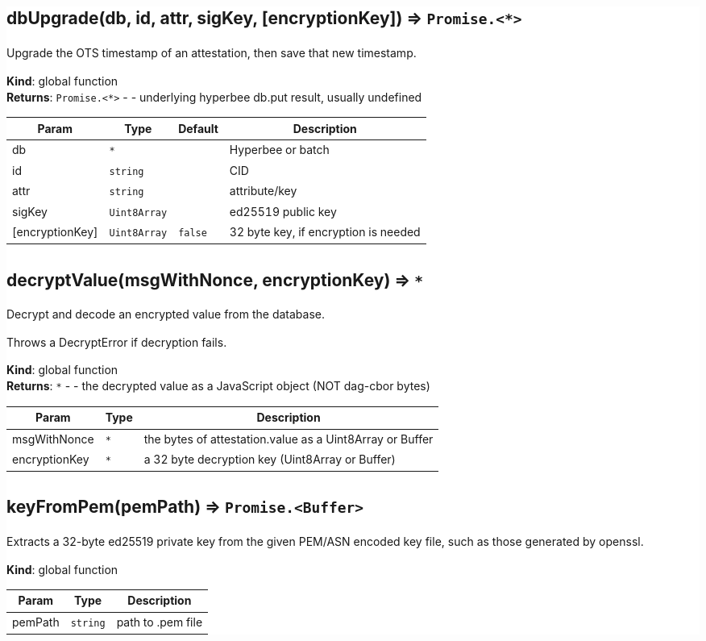 <a name="dbUpgrade"></a>

## dbUpgrade(db, id, attr, sigKey, [encryptionKey]) ⇒ <code>Promise.&lt;\*&gt;</code>

Upgrade the OTS timestamp of an attestation, then save that new timestamp.

**Kind**: global function  
**Returns**: <code>Promise.&lt;\*&gt;</code> - - underlying hyperbee db.put result, usually undefined

| Param           | Type                    | Default            | Description                          |
| --------------- | ----------------------- | ------------------ | ------------------------------------ |
| db              | <code>\*</code>         |                    | Hyperbee or batch                    |
| id              | <code>string</code>     |                    | CID                                  |
| attr            | <code>string</code>     |                    | attribute/key                        |
| sigKey          | <code>Uint8Array</code> |                    | ed25519 public key                   |
| [encryptionKey] | <code>Uint8Array</code> | <code>false</code> | 32 byte key, if encryption is needed |

<a name="decryptValue"></a>

## decryptValue(msgWithNonce, encryptionKey) ⇒ <code>\*</code>

Decrypt and decode an encrypted value from the database.

Throws a DecryptError if decryption fails.

**Kind**: global function  
**Returns**: <code>\*</code> - - the decrypted value as a JavaScript object (NOT dag-cbor bytes)

| Param         | Type            | Description                                              |
| ------------- | --------------- | -------------------------------------------------------- |
| msgWithNonce  | <code>\*</code> | the bytes of attestation.value as a Uint8Array or Buffer |
| encryptionKey | <code>\*</code> | a 32 byte decryption key (Uint8Array or Buffer)          |

<a name="keyFromPem"></a>

## keyFromPem(pemPath) ⇒ <code>Promise.&lt;Buffer&gt;</code>

Extracts a 32-byte ed25519 private key from the given PEM/ASN encoded key file,
such as those generated by openssl.

**Kind**: global function

| Param   | Type                | Description       |
| ------- | ------------------- | ----------------- |
| pemPath | <code>string</code> | path to .pem file |
